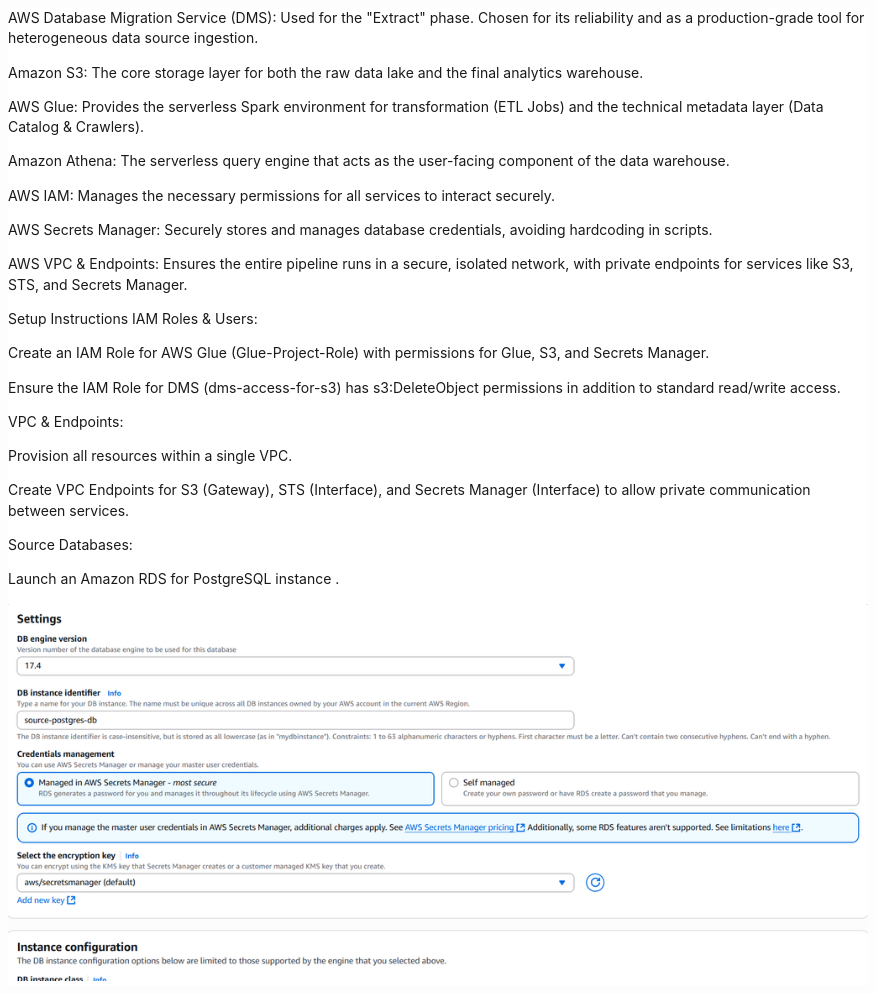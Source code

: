 AWS Database Migration Service (DMS): Used for the "Extract" phase. Chosen for its reliability and as a production-grade tool for heterogeneous data source ingestion.

Amazon S3: The core storage layer for both the raw data lake and the final analytics warehouse.

AWS Glue: Provides the serverless Spark environment for transformation (ETL Jobs) and the technical metadata layer (Data Catalog & Crawlers).

Amazon Athena: The serverless query engine that acts as the user-facing component of the data warehouse.

AWS IAM: Manages the necessary permissions for all services to interact securely.

AWS Secrets Manager: Securely stores and manages database credentials, avoiding hardcoding in scripts.

AWS VPC & Endpoints: Ensures the entire pipeline runs in a secure, isolated network, with private endpoints for services like S3, STS, and Secrets Manager.

Setup Instructions
IAM Roles & Users:

Create an IAM Role for AWS Glue (Glue-Project-Role) with permissions for Glue, S3, and Secrets Manager.

Ensure the IAM Role for DMS (dms-access-for-s3) has s3:DeleteObject permissions in addition to standard read/write access.

VPC & Endpoints:

Provision all resources within a single VPC.

Create VPC Endpoints for S3 (Gateway), STS (Interface), and Secrets Manager (Interface) to allow private communication between services.

Source Databases:

Launch an Amazon RDS for PostgreSQL instance .

![create-rds](images/createrds.png)
